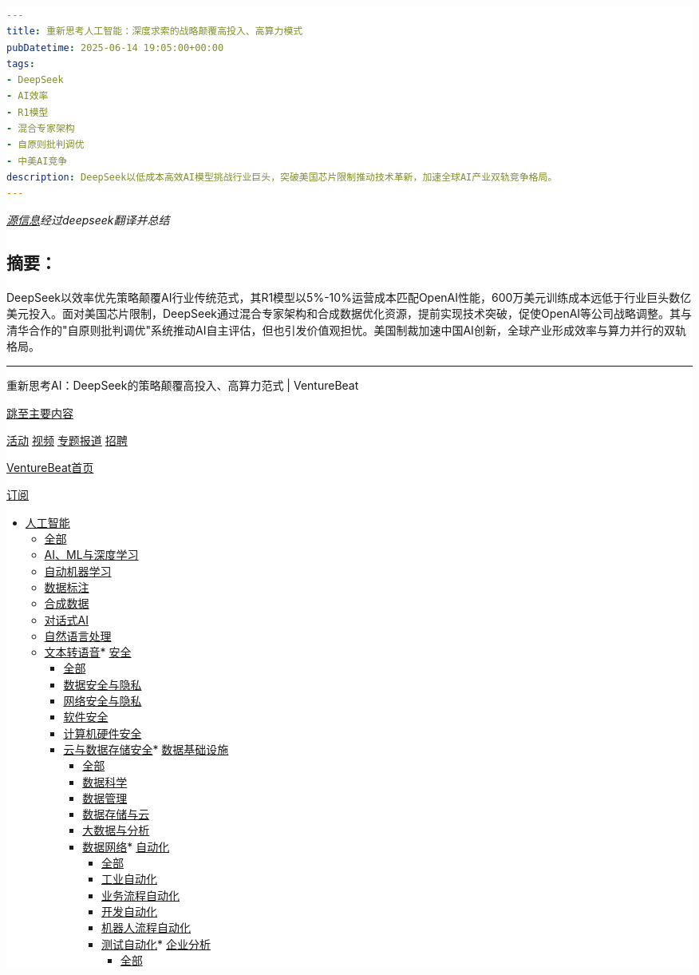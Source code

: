 ```yaml
---
title: 重新思考人工智能：深度求索的战略颠覆高投入、高算力模式
pubDatetime: 2025-06-14 19:05:00+00:00
tags:
- DeepSeek
- AI效率
- R1模型
- 混合专家架构
- 自原则批判调优
- 中美AI竞争
description: DeepSeek以低成本高效AI模型挑战行业巨头，突破美国芯片限制推动技术革新，加速全球AI产业双轨竞争格局。
---
```


*[源信息](https://venturebeat.com/ai/rethinking-ai-deepseeks-playbook-shakes-up-the-high-spend-high-compute-paradigm/)经过deepseek翻译并总结*

## 摘要：

DeepSeek以效率优先策略颠覆AI行业传统范式，其R1模型以5%-10%运营成本匹配OpenAI性能，600万美元训练成本远低于行业巨头数亿美元投入。面对美国芯片限制，DeepSeek通过混合专家架构和合成数据优化资源，提前实现技术突破，促使OpenAI等公司战略调整。其与清华合作的"自原则批判调优"系统推动AI自主评估，但也引发价值观担忧。美国制裁加速中国AI创新，全球产业形成效率与算力并行的双轨格局。

---

重新思考AI：DeepSeek的策略颠覆高投入、高算力范式 | VentureBeat

[跳至主要内容](#primary)

[活动](https://venturebeat.com/events/)
[视频](/video/)
[专题报道](/venturebeat-special-issues/)
[招聘](https://jobs.venturebeat.com/?source=navbar&utm_source=navbar&utm_medium=partner_referral)

[VentureBeat首页](/)

[订阅](/newsletters/?utm_source=VBsite&utm_medium=desktopNav)

* [人工智能](/category/ai/)
  + [全部](/category/ai/)
  + [AI、ML与深度学习](/tag/ai-ml-deep-learning/)
  + [自动机器学习](/tag/auto-ml/)
  + [数据标注](/tag/data-labelling/)
  + [合成数据](/tag/synthetic-data/)
  + [对话式AI](/tag/conversational-ai/)
  + [自然语言处理](/tag/nlp/)
  + [文本转语音](/tag/text-to-speech/)* [安全](/category/security/)
    + [全部](/category/security/)
    + [数据安全与隐私](/tag/data-security-privacy/)
    + [网络安全与隐私](/tag/network-security-privacy/)
    + [软件安全](/tag/software-security/)
    + [计算机硬件安全](/tag/computer-hardware-security/)
    + [云与数据存储安全](/tag/cloud-data-storage-security/)* [数据基础设施](/category/data-infrastructure/)
      + [全部](/category/data-infrastructure/)
      + [数据科学](/tag/data-science/)
      + [数据管理](/tag/data-management/)
      + [数据存储与云](/tag/data-storage-cloud/)
      + [大数据与分析](/tag/big-data-and-analytics/)
      + [数据网络](/tag/data-networks/)* [自动化](/category/automation/)
        + [全部](/category/automation/)
        + [工业自动化](/tag/industrial-automation/)
        + [业务流程自动化](/tag/business-process-automation/)
        + [开发自动化](/tag/development-automation/)
        + [机器人流程自动化](/tag/robotic-process-automation/)
        + [测试自动化](/tag/test-automation/)* [企业分析](/category/enterprise-analytics/)
          + [全部](/category/enterprise-analytics/)